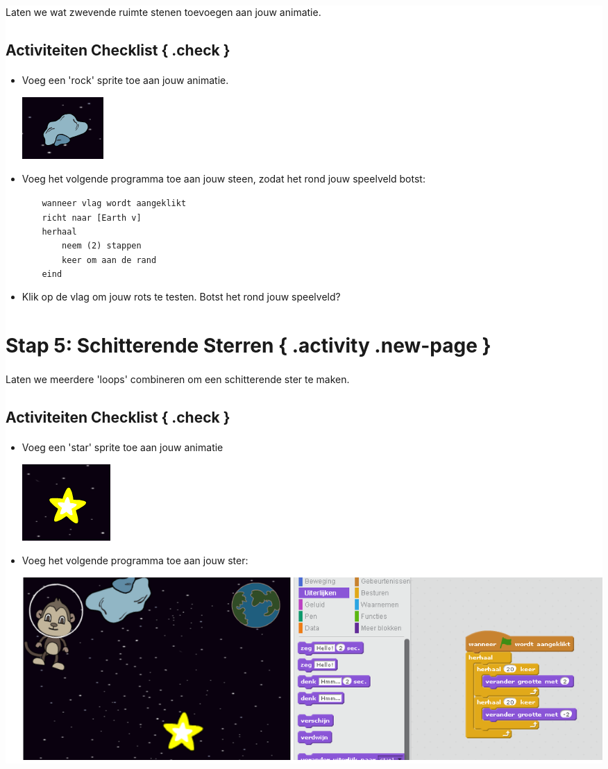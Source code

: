 Laten we wat zwevende ruimte stenen toevoegen aan jouw animatie.

## Activiteiten Checklist { .check }

+ Voeg een 'rock' sprite toe aan jouw animatie.

	![screenshot](space-rock-sprite.png)

+ Voeg het volgende programma toe aan jouw steen, zodat het rond jouw speelveld botst:

	```blocks
		wanneer vlag wordt aangeklikt
		richt naar [Earth v]
		herhaal
			neem (2) stappen
			keer om aan de rand
		eind
	```

+ Klik op de vlag om jouw rots te testen. Botst het rond jouw speelveld?

# Stap 5: Schitterende Sterren { .activity .new-page }

Laten we meerdere 'loops' combineren om een schitterende ster te maken.

## Activiteiten Checklist { .check }

+ Voeg een 'star' sprite toe aan jouw animatie

	![screenshot](space-star-sprite.png)

+ Voeg het volgende programma toe aan jouw ster:

	![screenshot](space-star.png)
